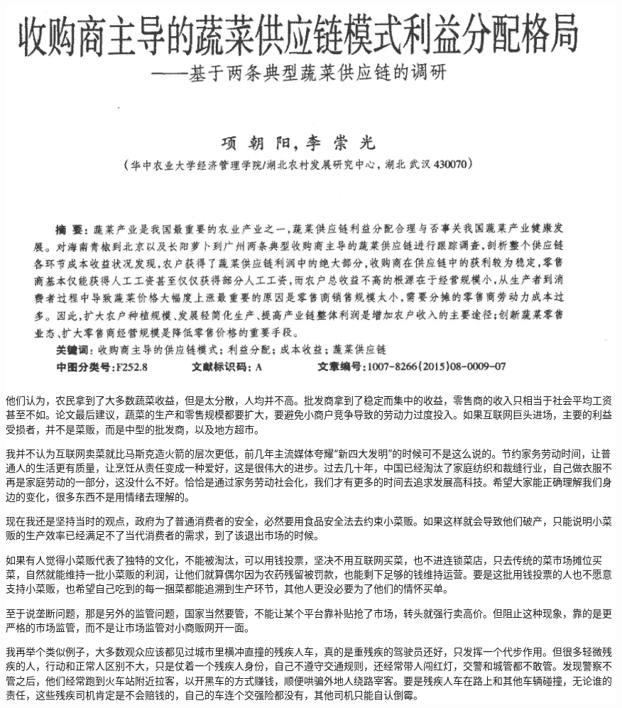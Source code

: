![](/images/btnews/btnews/0401_0500/0480/4cff6f2c-5f51-4972-b3cb-d624ebf65208.webp)



他们认为，农民拿到了大多数蔬菜收益，但是太分散，人均并不高。批发商拿到了稳定而集中的收益，零售商的收入只相当于社会平均工资甚至不如。论文最后建议，蔬菜的生产和零售规模都要扩大，要避免小商户竞争导致的劳动力过度投入。如果互联网巨头进场，主要的利益受损者，并不是菜贩，而是中型的批发商，以及地方超市。


我并不认为互联网卖菜就比马斯克造火箭的层次更低，前几年主流媒体夸耀“新四大发明”的时候可不是这么说的。节约家务劳动时间，让普通人的生活更有质量，让烹饪从责任变成一种爱好，这是很伟大的进步。过去几十年，中国已经淘汰了家庭纺织和裁缝行业，自己做衣服不再是家庭劳动的一部分，这没什么不好。恰恰是通过家务劳动社会化，我们才有更多的时间去追求发展高科技。希望大家能正确理解我们身边的变化，很多东西不是用情绪去理解的。


现在我还是坚持当时的观点，政府为了普通消费者的安全，必然要用食品安全法去约束小菜贩。如果这样就会导致他们破产，只能说明小菜贩的生产效率已经满足不了当代消费者的需求，到了该退出市场的时候。


如果有人觉得小菜贩代表了独特的文化，不能被淘汰，可以用钱投票，坚决不用互联网买菜，也不进连锁菜店，只去传统的菜市场摊位买菜，自然就能维持一批小菜贩的利润，让他们就算偶尔因为农药残留被罚款，也能剩下足够的钱维持运营。要是这批用钱投票的人也不愿意支持小菜贩，也希望自己吃到的每一捆菜都能追溯到生产环节，其他人更没必要为了他们的情怀买单。


至于说垄断问题，那是另外的监管问题，国家当然要管，不能让某个平台靠补贴抢了市场，转头就强行卖高价。但阻止这种现象，靠的是更严格的市场监管，而不是让市场监管对小商贩网开一面。


我再举个类似例子，大多数观众应该都见过城市里横冲直撞的残疾人车，真的是重残疾的驾驶员还好，只发挥一个代步作用。但很多轻微残疾的人，行动和正常人区别不大，只是仗着一个残疾人身份，自己不遵守交通规则，还经常带人闯红灯，交警和城管都不敢管。发现警察不管之后，他们经常跑到火车站附近拉客，以开黑车的方式赚钱，顺便哄骗外地人绕路宰客。要是残疾人车在路上和其他车辆碰撞，无论谁的责任，这些残疾司机肯定是不会赔钱的，自己的车连个交强险都没有，其他司机只能自认倒霉。


